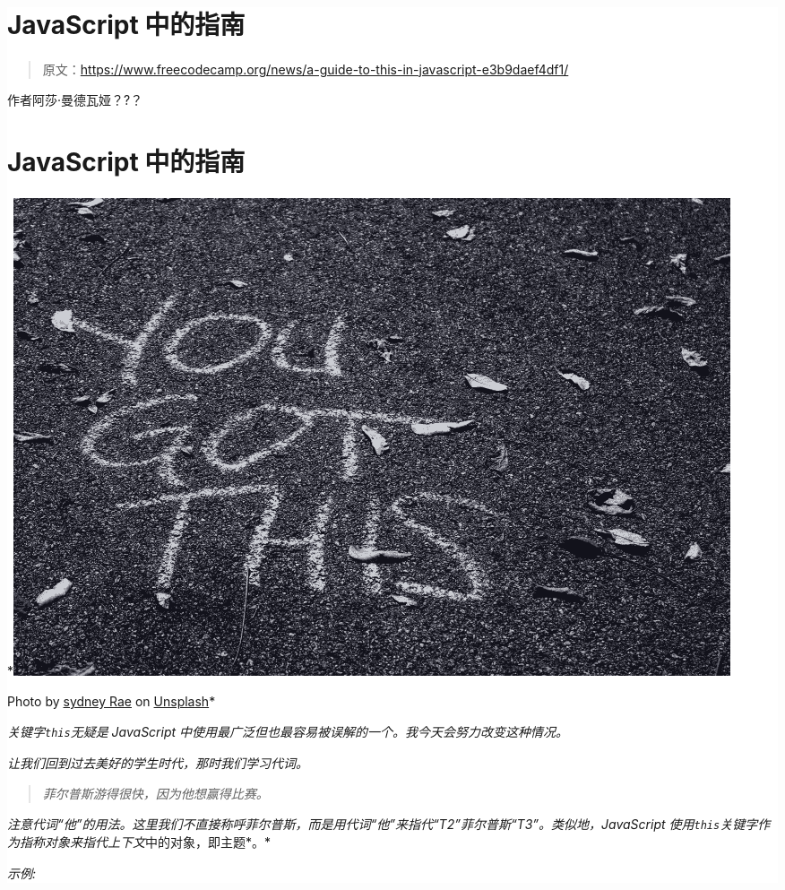 # JavaScript 中的指南

> 原文：<https://www.freecodecamp.org/news/a-guide-to-this-in-javascript-e3b9daef4df1/>

作者阿莎·曼德瓦娅？️?？

# JavaScript 中的指南

*![uQ-nURv8Kib2PwTtwfOll5JP946uthMfy0wF](img/f36ee8ffbe98efd6a2f0c843a7e73797.png)

Photo by [sydney Rae](https://unsplash.com/@srz?utm_source=medium&utm_medium=referral) on [Unsplash](https://unsplash.com?utm_source=medium&utm_medium=referral)* 

*关键字`this`无疑是 JavaScript 中使用最广泛但也最容易被误解的一个。我今天会努力改变这种情况。*

*让我们回到过去美好的学生时代，那时我们学习代词。*

> *菲尔普斯游得很快，因为他想赢得比赛。*

*注意代词“他”的用法。这里我们不直接称呼菲尔普斯，而是用代词“他”来指代“T2”菲尔普斯“T3”。类似地，JavaScript 使用`this`关键字作为指称对象来指代上下文*中的对象，即主题*。*

*示例:*
